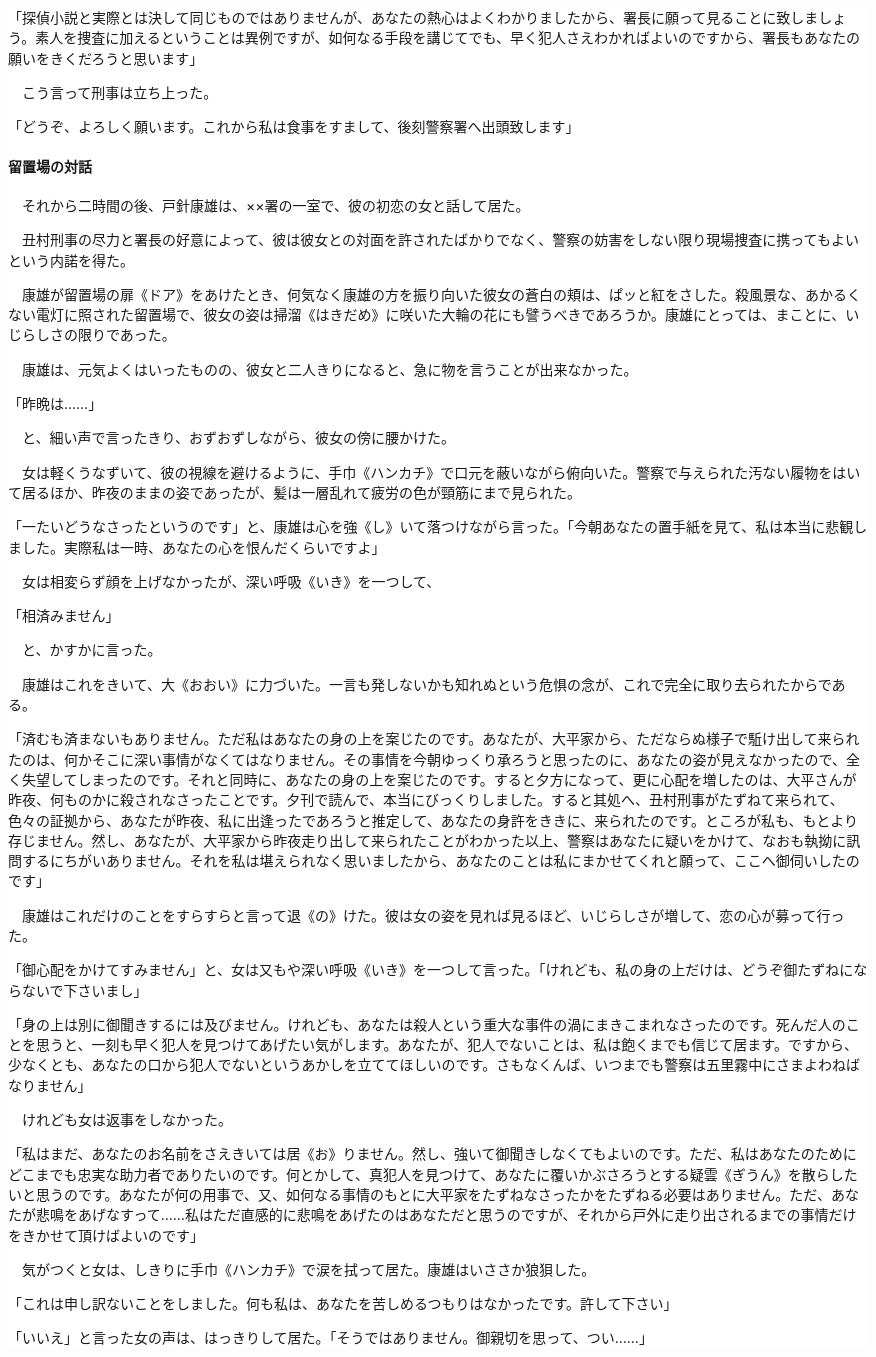 「探偵小説と実際とは決して同じものではありませんが、あなたの熱心はよくわかりましたから、署長に願って見ることに致しましょう。素人を捜査に加えるということは異例ですが、如何なる手段を講じてでも、早く犯人さえわかればよいのですから、署長もあなたの願いをきくだろうと思います」

　こう言って刑事は立ち上った。

「どうぞ、よろしく願います。これから私は食事をすまして、後刻警察署へ出頭致します」



#### 留置場の対話




　それから二時間の後、戸針康雄は、××署の一室で、彼の初恋の女と話して居た。

　丑村刑事の尽力と署長の好意によって、彼は彼女との対面を許されたばかりでなく、警察の妨害をしない限り現場捜査に携ってもよいという内諾を得た。

　康雄が留置場の扉《ドア》をあけたとき、何気なく康雄の方を振り向いた彼女の蒼白の頬は、ぱッと紅をさした。殺風景な、あかるくない電灯に照された留置場で、彼女の姿は掃溜《はきだめ》に咲いた大輪の花にも譬うべきであろうか。康雄にとっては、まことに、いじらしさの限りであった。

　康雄は、元気よくはいったものの、彼女と二人きりになると、急に物を言うことが出来なかった。

「昨晩は……」

　と、細い声で言ったきり、おずおずしながら、彼女の傍に腰かけた。

　女は軽くうなずいて、彼の視線を避けるように、手巾《ハンカチ》で口元を蔽いながら俯向いた。警察で与えられた汚ない履物をはいて居るほか、昨夜のままの姿であったが、髪は一層乱れて疲労の色が頸筋にまで見られた。

「一たいどうなさったというのです」と、康雄は心を強《し》いて落つけながら言った。「今朝あなたの置手紙を見て、私は本当に悲観しました。実際私は一時、あなたの心を恨んだくらいですよ」

　女は相変らず顔を上げなかったが、深い呼吸《いき》を一つして、

「相済みません」

　と、かすかに言った。

　康雄はこれをきいて、大《おおい》に力づいた。一言も発しないかも知れぬという危惧の念が、これで完全に取り去られたからである。

「済むも済まないもありません。ただ私はあなたの身の上を案じたのです。あなたが、大平家から、ただならぬ様子で駈け出して来られたのは、何かそこに深い事情がなくてはなりません。その事情を今朝ゆっくり承ろうと思ったのに、あなたの姿が見えなかったので、全く失望してしまったのです。それと同時に、あなたの身の上を案じたのです。すると夕方になって、更に心配を増したのは、大平さんが昨夜、何ものかに殺されなさったことです。夕刊で読んで、本当にびっくりしました。すると其処へ、丑村刑事がたずねて来られて、色々の証拠から、あなたが昨夜、私に出逢ったであろうと推定して、あなたの身許をききに、来られたのです。ところが私も、もとより存じません。然し、あなたが、大平家から昨夜走り出して来られたことがわかった以上、警察はあなたに疑いをかけて、なおも執拗に訊問するにちがいありません。それを私は堪えられなく思いましたから、あなたのことは私にまかせてくれと願って、ここへ御伺いしたのです」

　康雄はこれだけのことをすらすらと言って退《の》けた。彼は女の姿を見れば見るほど、いじらしさが増して、恋の心が募って行った。

「御心配をかけてすみません」と、女は又もや深い呼吸《いき》を一つして言った。「けれども、私の身の上だけは、どうぞ御たずねにならないで下さいまし」

「身の上は別に御聞きするには及びません。けれども、あなたは殺人という重大な事件の渦にまきこまれなさったのです。死んだ人のことを思うと、一刻も早く犯人を見つけてあげたい気がします。あなたが、犯人でないことは、私は飽くまでも信じて居ます。ですから、少なくとも、あなたの口から犯人でないというあかしを立ててほしいのです。さもなくんば、いつまでも警察は五里霧中にさまよわねばなりません」

　けれども女は返事をしなかった。

「私はまだ、あなたのお名前をさえきいては居《お》りません。然し、強いて御聞きしなくてもよいのです。ただ、私はあなたのためにどこまでも忠実な助力者でありたいのです。何とかして、真犯人を見つけて、あなたに覆いかぶさろうとする疑雲《ぎうん》を散らしたいと思うのです。あなたが何の用事で、又、如何なる事情のもとに大平家をたずねなさったかをたずねる必要はありません。ただ、あなたが悲鳴をあげなすって……私はただ直感的に悲鳴をあげたのはあなただと思うのですが、それから戸外に走り出されるまでの事情だけをきかせて頂けばよいのです」

　気がつくと女は、しきりに手巾《ハンカチ》で涙を拭って居た。康雄はいささか狼狽した。

「これは申し訳ないことをしました。何も私は、あなたを苦しめるつもりはなかったです。許して下さい」

「いいえ」と言った女の声は、はっきりして居た。「そうではありません。御親切を思って、つい……」
